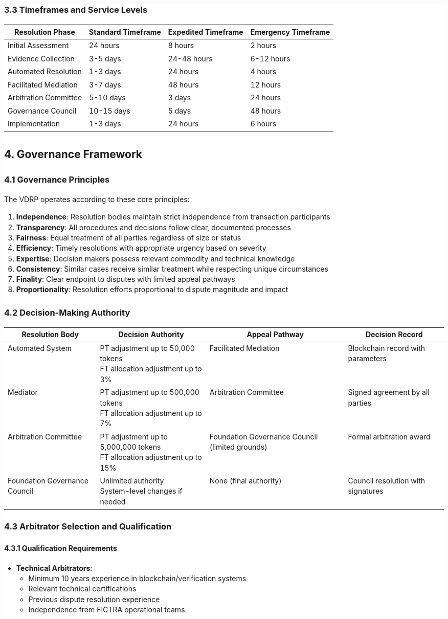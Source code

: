 ### 3.3 Timeframes and Service Levels

| Resolution Phase | Standard Timeframe | Expedited Timeframe | Emergency Timeframe |
|------------------|--------------------|--------------------|---------------------|
| Initial Assessment | 24 hours | 8 hours | 2 hours |
| Evidence Collection | 3-5 days | 24-48 hours | 6-12 hours |
| Automated Resolution | 1-3 days | 24 hours | 4 hours |
| Facilitated Mediation | 3-7 days | 48 hours | 12 hours |
| Arbitration Committee | 5-10 days | 3 days | 24 hours |
| Governance Council | 10-15 days | 5 days | 48 hours |
| Implementation | 1-3 days | 24 hours | 6 hours |

## 4. Governance Framework

### 4.1 Governance Principles

The VDRP operates according to these core principles:

1. **Independence**: Resolution bodies maintain strict independence from transaction participants
2. **Transparency**: All procedures and decisions follow clear, documented processes
3. **Fairness**: Equal treatment of all parties regardless of size or status
4. **Efficiency**: Timely resolutions with appropriate urgency based on severity
5. **Expertise**: Decision makers possess relevant commodity and technical knowledge
6. **Consistency**: Similar cases receive similar treatment while respecting unique circumstances
7. **Finality**: Clear endpoint to disputes with limited appeal pathways
8. **Proportionality**: Resolution efforts proportional to dispute magnitude and impact

### 4.2 Decision-Making Authority

| Resolution Body | Decision Authority | Appeal Pathway | Decision Record |
|-----------------|-------------------|----------------|-----------------|
| Automated System | PT adjustment up to 50,000 tokens<br>FT allocation adjustment up to 3% | Facilitated Mediation | Blockchain record with parameters |
| Mediator | PT adjustment up to 500,000 tokens<br>FT allocation adjustment up to 7% | Arbitration Committee | Signed agreement by all parties |
| Arbitration Committee | PT adjustment up to 5,000,000 tokens<br>FT allocation adjustment up to 15% | Foundation Governance Council (limited grounds) | Formal arbitration award |
| Foundation Governance Council | Unlimited authority<br>System-level changes if needed | None (final authority) | Council resolution with signatures |

### 4.3 Arbitrator Selection and Qualification

#### 4.3.1 Qualification Requirements

- **Technical Arbitrators**:
  - Minimum 10 years experience in blockchain/verification systems
  - Relevant technical certifications
  - Previous dispute resolution experience
  - Independence from FICTRA operational teams
